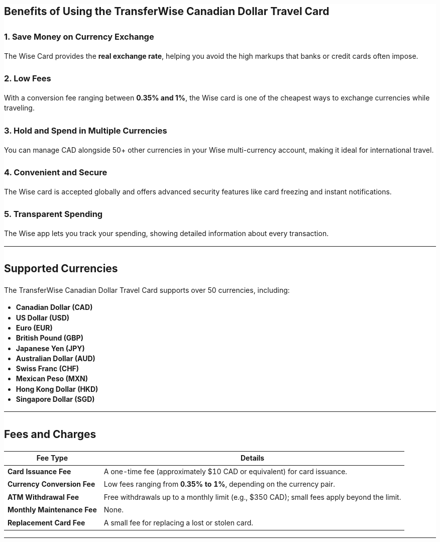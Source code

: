
## Benefits of Using the TransferWise Canadian Dollar Travel Card

### 1. **Save Money on Currency Exchange**
The Wise Card provides the **real exchange rate**, helping you avoid the high markups that banks or credit cards often impose.

### 2. **Low Fees**
With a conversion fee ranging between **0.35% and 1%**, the Wise card is one of the cheapest ways to exchange currencies while traveling.

### 3. **Hold and Spend in Multiple Currencies**
You can manage CAD alongside 50+ other currencies in your Wise multi-currency account, making it ideal for international travel.

### 4. **Convenient and Secure**
The Wise card is accepted globally and offers advanced security features like card freezing and instant notifications.

### 5. **Transparent Spending**
The Wise app lets you track your spending, showing detailed information about every transaction.

---

## Supported Currencies

The TransferWise Canadian Dollar Travel Card supports over 50 currencies, including:

- **Canadian Dollar (CAD)**
- **US Dollar (USD)**
- **Euro (EUR)**
- **British Pound (GBP)**
- **Japanese Yen (JPY)**
- **Australian Dollar (AUD)**
- **Swiss Franc (CHF)**
- **Mexican Peso (MXN)**
- **Hong Kong Dollar (HKD)**
- **Singapore Dollar (SGD)**

---

## Fees and Charges

| **Fee Type**              | **Details**                                                                                   |
|---------------------------|-----------------------------------------------------------------------------------------------|
| **Card Issuance Fee**      | A one-time fee (approximately $10 CAD or equivalent) for card issuance.                       |
| **Currency Conversion Fee**| Low fees ranging from **0.35% to 1%**, depending on the currency pair.                        |
| **ATM Withdrawal Fee**     | Free withdrawals up to a monthly limit (e.g., $350 CAD); small fees apply beyond the limit.   |
| **Monthly Maintenance Fee**| None.                                                                                         |
| **Replacement Card Fee**   | A small fee for replacing a lost or stolen card.                                              |

---